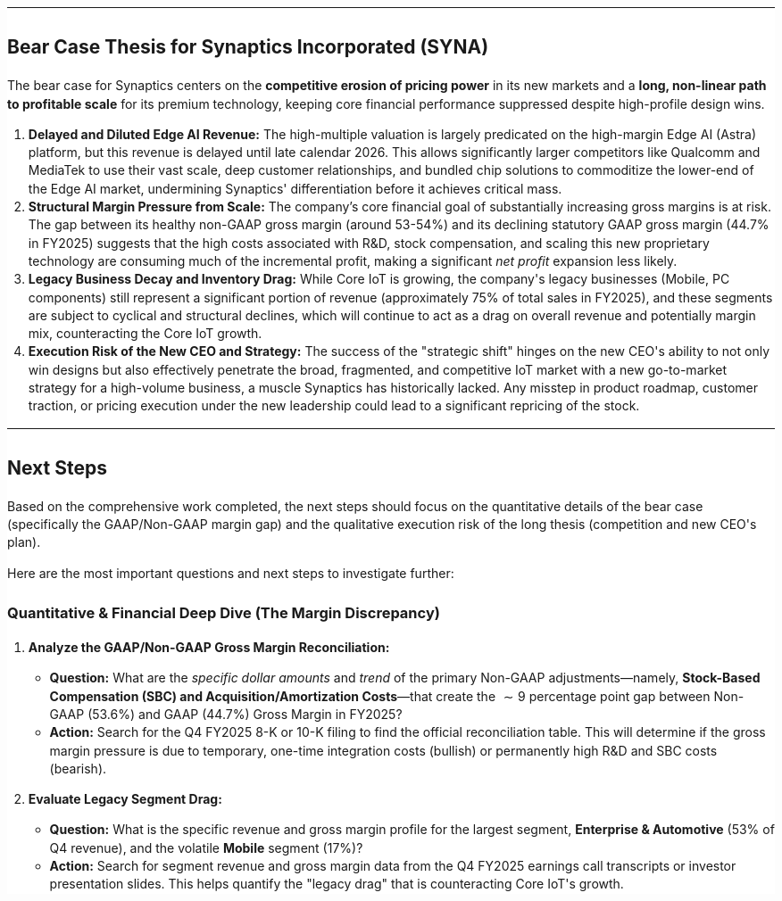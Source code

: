 ***

## Bear Case Thesis for Synaptics Incorporated (SYNA)

The bear case for Synaptics centers on the **competitive erosion of pricing power** in its new markets and a **long, non-linear path to profitable scale** for its premium technology, keeping core financial performance suppressed despite high-profile design wins.

1.  **Delayed and Diluted Edge AI Revenue:** The high-multiple valuation is largely predicated on the high-margin Edge AI (Astra) platform, but this revenue is delayed until late calendar 2026. This allows significantly larger competitors like Qualcomm and MediaTek to use their vast scale, deep customer relationships, and bundled chip solutions to commoditize the lower-end of the Edge AI market, undermining Synaptics' differentiation before it achieves critical mass.
2.  **Structural Margin Pressure from Scale:** The company’s core financial goal of substantially increasing gross margins is at risk. The gap between its healthy non-GAAP gross margin (around 53-54%) and its declining statutory GAAP gross margin (44.7% in FY2025) suggests that the high costs associated with R&D, stock compensation, and scaling this new proprietary technology are consuming much of the incremental profit, making a significant *net profit* expansion less likely.
3.  **Legacy Business Decay and Inventory Drag:** While Core IoT is growing, the company's legacy businesses (Mobile, PC components) still represent a significant portion of revenue (approximately 75% of total sales in FY2025), and these segments are subject to cyclical and structural declines, which will continue to act as a drag on overall revenue and potentially margin mix, counteracting the Core IoT growth.
4.  **Execution Risk of the New CEO and Strategy:** The success of the "strategic shift" hinges on the new CEO's ability to not only win designs but also effectively penetrate the broad, fragmented, and competitive IoT market with a new go-to-market strategy for a high-volume business, a muscle Synaptics has historically lacked. Any misstep in product roadmap, customer traction, or pricing execution under the new leadership could lead to a significant repricing of the stock.

---

## Next Steps

Based on the comprehensive work completed, the next steps should focus on the quantitative details of the bear case (specifically the GAAP/Non-GAAP margin gap) and the qualitative execution risk of the long thesis (competition and new CEO's plan).

Here are the most important questions and next steps to investigate further:

### **Quantitative & Financial Deep Dive (The Margin Discrepancy)**

1.  **Analyze the GAAP/Non-GAAP Gross Margin Reconciliation:**
    *   **Question:** What are the *specific dollar amounts* and *trend* of the primary Non-GAAP adjustments—namely, **Stock-Based Compensation (SBC) and Acquisition/Amortization Costs**—that create the $\sim 9$ percentage point gap between Non-GAAP (53.6%) and GAAP (44.7%) Gross Margin in FY2025?
    *   **Action:** Search for the Q4 FY2025 8-K or 10-K filing to find the official reconciliation table. This will determine if the gross margin pressure is due to temporary, one-time integration costs (bullish) or permanently high R&D and SBC costs (bearish).

2.  **Evaluate Legacy Segment Drag:**
    *   **Question:** What is the specific revenue and gross margin profile for the largest segment, **Enterprise & Automotive** (53% of Q4 revenue), and the volatile **Mobile** segment (17%)?
    *   **Action:** Search for segment revenue and gross margin data from the Q4 FY2025 earnings call transcripts or investor presentation slides. This helps quantify the "legacy drag" that is counteracting Core IoT's growth.

